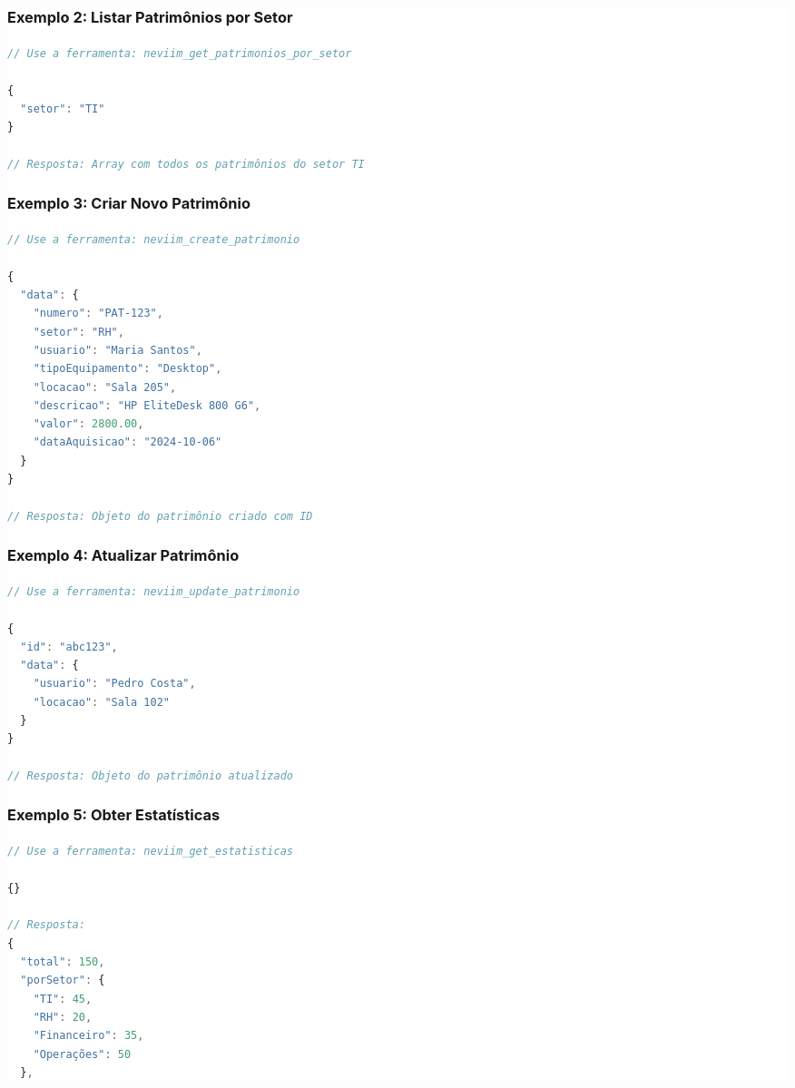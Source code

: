 ### Exemplo 2: Listar Patrimônios por Setor

```typescript
// Use a ferramenta: neviim_get_patrimonios_por_setor

{
  "setor": "TI"
}

// Resposta: Array com todos os patrimônios do setor TI
```

### Exemplo 3: Criar Novo Patrimônio

```typescript
// Use a ferramenta: neviim_create_patrimonio

{
  "data": {
    "numero": "PAT-123",
    "setor": "RH",
    "usuario": "Maria Santos",
    "tipoEquipamento": "Desktop",
    "locacao": "Sala 205",
    "descricao": "HP EliteDesk 800 G6",
    "valor": 2800.00,
    "dataAquisicao": "2024-10-06"
  }
}

// Resposta: Objeto do patrimônio criado com ID
```

### Exemplo 4: Atualizar Patrimônio

```typescript
// Use a ferramenta: neviim_update_patrimonio

{
  "id": "abc123",
  "data": {
    "usuario": "Pedro Costa",
    "locacao": "Sala 102"
  }
}

// Resposta: Objeto do patrimônio atualizado
```

### Exemplo 5: Obter Estatísticas

```typescript
// Use a ferramenta: neviim_get_estatisticas

{}

// Resposta:
{
  "total": 150,
  "porSetor": {
    "TI": 45,
    "RH": 20,
    "Financeiro": 35,
    "Operações": 50
  },
```